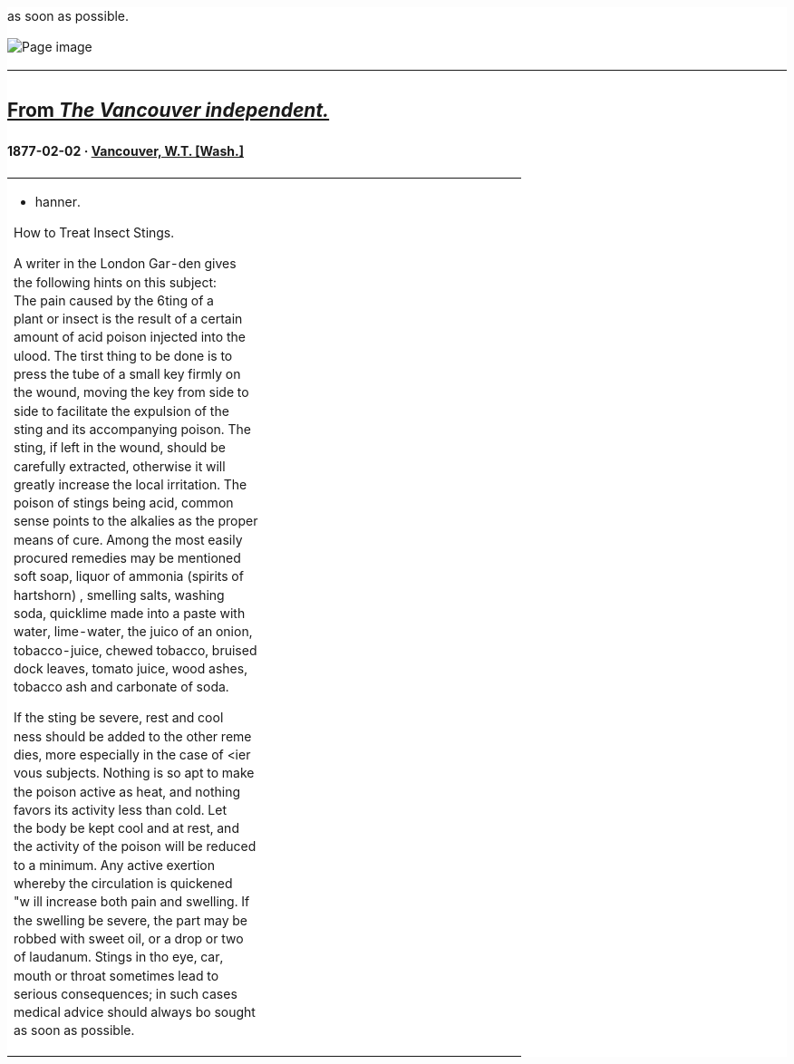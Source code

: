 as soon as possible.
</td><td style="width: 50%; max-height: 75%; margin: auto; display: block;">
<img alt="Page image" src="https://tile.loc.gov/image-services/iiif/service:ndnp:wa:batch_wa_auklet_ver01:data:sn84022761:no_reel:1877020201:0275/pct:21.057429,4.893087,16.459030,25.377148/!600,600/0/default.jpg"/>
</td>
</tr></table>

---

## [From _The Vancouver independent._](https://www.loc.gov/resource/sn87093109/1877-02-02/ed-1/?sp=7)

#### 1877-02-02 &middot; [Vancouver, W.T. [Wash.]](http://dbpedia.org/resource/Vancouver%2C_Washington)

<table style="width: 100%;"><tr><td style="width: 50%">

* hanner.  
  
How to Treat Insect Stings.  
  
A writer in the London Gar-den gives  
the following hints on this subject:  
The pain caused by the 6ting of a  
plant or insect is the result of a certain  
amount of acid poison injected into the  
ulood. The tirst thing to be done is to  
press the tube of a small key firmly on  
the wound, moving the key from side to  
side to facilitate the expulsion of the  
sting and its accompanying poison. The  
sting, if left in the wound, should be  
carefully extracted, otherwise it will  
greatly increase the local irritation. The  
poison of stings being acid, common  
sense points to the alkalies as the proper  
means of cure. Among the most easily  
procured remedies may be mentioned  
soft soap, liquor of ammonia (spirits of  
hartshorn) , smelling salts, washing  
soda, quicklime made into a paste with  
water, lime-water, the juico of an onion,  
tobacco-juice, chewed tobacco, bruised  
dock leaves, tomato juice, wood ashes,  
tobacco ash and carbonate of soda.  
  
If the sting be severe, rest and cool­  
ness should be added to the other reme­  
dies, more especially in the case of &lt;ier­  
vous subjects. Nothing is so apt to make  
the poison active as heat, and nothing  
favors its activity less than cold. Let  
the body be kept cool and at rest, and  
the activity of the poison will be reduced  
to a minimum. Any active exertion  
whereby the circulation is quickened  
&quot;w ill increase both pain and swelling. If  
the swelling be severe, the part may be  
robbed with sweet oil, or a drop or two  
of laudanum. Stings in tho eye, car,  
mouth or throat sometimes lead to  
serious consequences; in such cases  
medical advice should always bo sought  
as soon as possible.
</td><td style="width: 50%; max-height: 75%; margin: auto; display: block;">